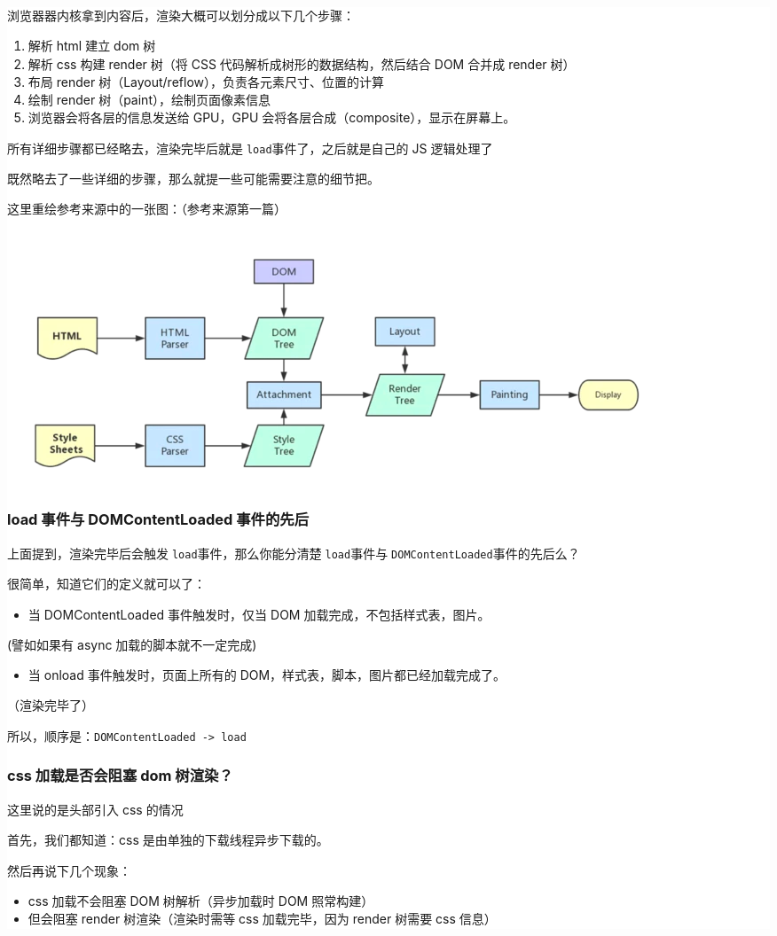 浏览器器内核拿到内容后，渲染大概可以划分成以下几个步骤：

1. 解析 html 建立 dom 树
2. 解析 css 构建 render 树（将 CSS 代码解析成树形的数据结构，然后结合 DOM 合并成 render 树）
3. 布局 render 树（Layout/reflow），负责各元素尺寸、位置的计算
4. 绘制 render 树（paint），绘制页面像素信息
5. 浏览器会将各层的信息发送给 GPU，GPU 会将各层合成（composite），显示在屏幕上。

所有详细步骤都已经略去，渲染完毕后就是 `load`事件了，之后就是自己的 JS 逻辑处理了

既然略去了一些详细的步骤，那么就提一些可能需要注意的细节把。

这里重绘参考来源中的一张图：（参考来源第一篇）

![1655707213968](image/JS运行机制全面梳理/1655707213968.png)

### load 事件与 DOMContentLoaded 事件的先后

上面提到，渲染完毕后会触发 `load`事件，那么你能分清楚 `load`事件与 `DOMContentLoaded`事件的先后么？

很简单，知道它们的定义就可以了：

- 当 DOMContentLoaded 事件触发时，仅当 DOM 加载完成，不包括样式表，图片。

(譬如如果有 async 加载的脚本就不一定完成)

- 当 onload 事件触发时，页面上所有的 DOM，样式表，脚本，图片都已经加载完成了。

（渲染完毕了）

所以，顺序是：`DOMContentLoaded -> load`

### css 加载是否会阻塞 dom 树渲染？

这里说的是头部引入 css 的情况

首先，我们都知道：css 是由单独的下载线程异步下载的。

然后再说下几个现象：

- css 加载不会阻塞 DOM 树解析（异步加载时 DOM 照常构建）
- 但会阻塞 render 树渲染（渲染时需等 css 加载完毕，因为 render 树需要 css 信息）
